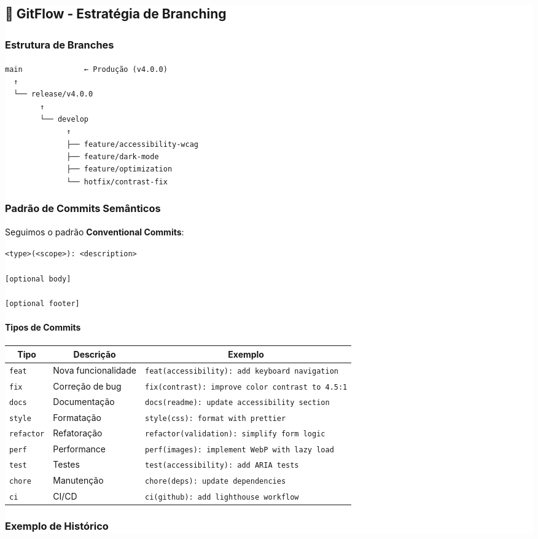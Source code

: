 ```plaintext
```

## 🔄 GitFlow - Estratégia de Branching

### Estrutura de Branches

```plaintext
main              ← Produção (v4.0.0)
  ↑
  └── release/v4.0.0
        ↑
        └── develop
              ↑
              ├── feature/accessibility-wcag
              ├── feature/dark-mode
              ├── feature/optimization
              └── hotfix/contrast-fix
```

### Padrão de Commits Semânticos

Seguimos o padrão **Conventional Commits**:

```plaintext
<type>(<scope>): <description>

[optional body]

[optional footer]
```

#### Tipos de Commits

| Tipo | Descrição | Exemplo |
|------|-----------|---------|
| `feat` | Nova funcionalidade | `feat(accessibility): add keyboard navigation` |
| `fix` | Correção de bug | `fix(contrast): improve color contrast to 4.5:1` |
| `docs` | Documentação | `docs(readme): update accessibility section` |
| `style` | Formatação | `style(css): format with prettier` |
| `refactor` | Refatoração | `refactor(validation): simplify form logic` |
| `perf` | Performance | `perf(images): implement WebP with lazy load` |
| `test` | Testes | `test(accessibility): add ARIA tests` |
| `chore` | Manutenção | `chore(deps): update dependencies` |
| `ci` | CI/CD | `ci(github): add lighthouse workflow` |

### Exemplo de Histórico

